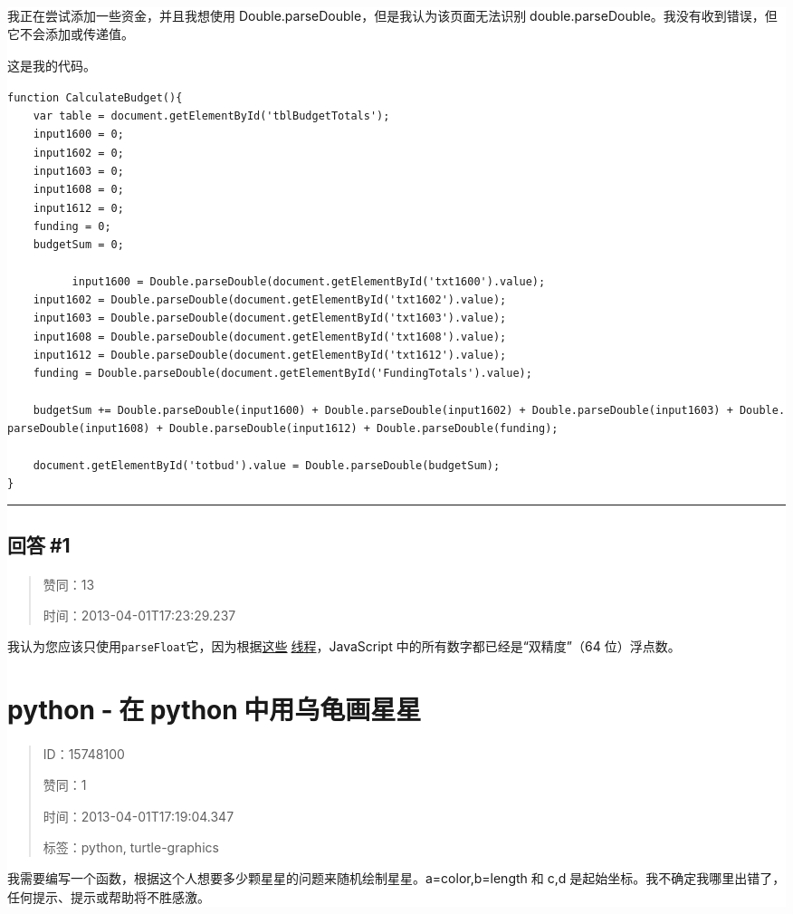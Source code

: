 我正在尝试添加一些资金，并且我想使用 Double.parseDouble，但是我认为该页面无法识别 double.parseDouble。我没有收到错误，但它不会添加或传递值。

这是我的代码。

```
function CalculateBudget(){
    var table = document.getElementById('tblBudgetTotals');
    input1600 = 0;
    input1602 = 0;
    input1603 = 0;
    input1608 = 0;
    input1612 = 0;
    funding = 0;
    budgetSum = 0;

          input1600 = Double.parseDouble(document.getElementById('txt1600').value);
    input1602 = Double.parseDouble(document.getElementById('txt1602').value);
    input1603 = Double.parseDouble(document.getElementById('txt1603').value);
    input1608 = Double.parseDouble(document.getElementById('txt1608').value);
    input1612 = Double.parseDouble(document.getElementById('txt1612').value);
    funding = Double.parseDouble(document.getElementById('FundingTotals').value);

    budgetSum += Double.parseDouble(input1600) + Double.parseDouble(input1602) + Double.parseDouble(input1603) + Double.parseDouble(input1608) + Double.parseDouble(input1612) + Double.parseDouble(funding);

    document.getElementById('totbud').value = Double.parseDouble(budgetSum);
} 
```

* * *

## 回答 #1

> 赞同：13
> 
> 时间：2013-04-01T17:23:29.237

我认为您应该只使用`parseFloat`它，因为根据[这些](https://stackoverflow.com/questions/7312693/how-to-convert-int-number-to-double-number) [线程](https://stackoverflow.com/questions/3605925/does-javascript-have-double-floating-point-number-precision)，JavaScript 中的所有数字都已经是“双精度”（64 位）浮点数。

# python - 在 python 中用乌龟画星星

> ID：15748100
> 
> 赞同：1
> 
> 时间：2013-04-01T17:19:04.347
> 
> 标签：python, turtle-graphics

我需要编写一个函数，根据这个人想要多少颗星星的问题来随机绘制星星。a=color,b=length 和 c,d 是起始坐标。我不确定我哪里出错了，任何提示、提示或帮助将不胜感激。
